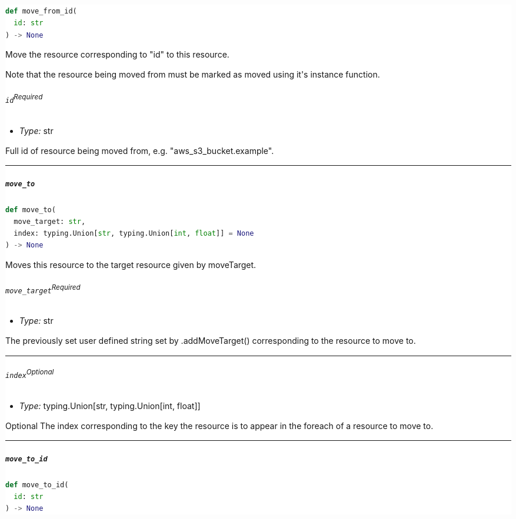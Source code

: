 ```python
def move_from_id(
  id: str
) -> None
```

Move the resource corresponding to "id" to this resource.

Note that the resource being moved from must be marked as moved using it's instance function.

###### `id`<sup>Required</sup> <a name="id" id="@cdktf/provider-vault.ociAuthBackend.OciAuthBackend.moveFromId.parameter.id"></a>

- *Type:* str

Full id of resource being moved from, e.g. "aws_s3_bucket.example".

---

##### `move_to` <a name="move_to" id="@cdktf/provider-vault.ociAuthBackend.OciAuthBackend.moveTo"></a>

```python
def move_to(
  move_target: str,
  index: typing.Union[str, typing.Union[int, float]] = None
) -> None
```

Moves this resource to the target resource given by moveTarget.

###### `move_target`<sup>Required</sup> <a name="move_target" id="@cdktf/provider-vault.ociAuthBackend.OciAuthBackend.moveTo.parameter.moveTarget"></a>

- *Type:* str

The previously set user defined string set by .addMoveTarget() corresponding to the resource to move to.

---

###### `index`<sup>Optional</sup> <a name="index" id="@cdktf/provider-vault.ociAuthBackend.OciAuthBackend.moveTo.parameter.index"></a>

- *Type:* typing.Union[str, typing.Union[int, float]]

Optional The index corresponding to the key the resource is to appear in the foreach of a resource to move to.

---

##### `move_to_id` <a name="move_to_id" id="@cdktf/provider-vault.ociAuthBackend.OciAuthBackend.moveToId"></a>

```python
def move_to_id(
  id: str
) -> None
```
